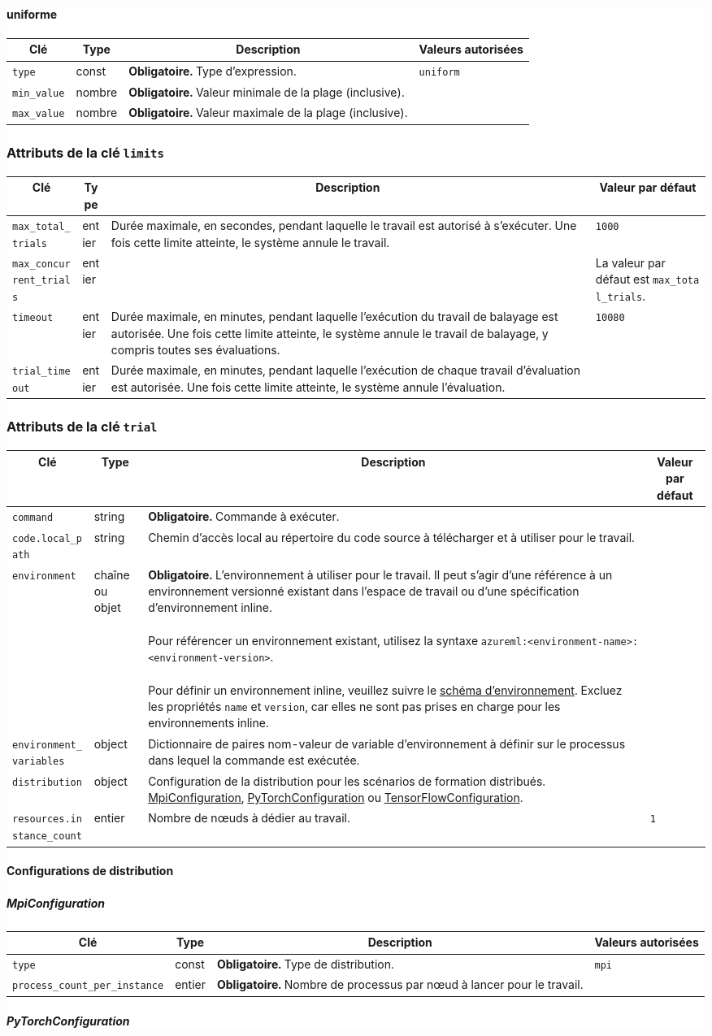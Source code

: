 #### <a name="uniform"></a>uniforme

| Clé | Type | Description | Valeurs autorisées |
| --- | ---- | ----------- | -------------- |
| `type` | const | **Obligatoire.** Type d’expression. | `uniform` |
| `min_value` | nombre | **Obligatoire.** Valeur minimale de la plage (inclusive). | |
| `max_value` | nombre | **Obligatoire.** Valeur maximale de la plage (inclusive). | |

### <a name="attributes-of-the-limits-key"></a>Attributs de la clé `limits`

| Clé | Type | Description | Valeur par défaut |
| --- | ---- | ----------- | ------------- |
| `max_total_trials` | entier | Durée maximale, en secondes, pendant laquelle le travail est autorisé à s’exécuter. Une fois cette limite atteinte, le système annule le travail. | `1000` |
| `max_concurrent_trials` | entier | | La valeur par défaut est `max_total_trials`. |
| `timeout` | entier | Durée maximale, en minutes, pendant laquelle l’exécution du travail de balayage est autorisée. Une fois cette limite atteinte, le système annule le travail de balayage, y compris toutes ses évaluations. | `10080` |
| `trial_timeout` | entier | Durée maximale, en minutes, pendant laquelle l’exécution de chaque travail d’évaluation est autorisée. Une fois cette limite atteinte, le système annule l’évaluation. | |

### <a name="attributes-of-the-trial-key"></a>Attributs de la clé `trial`

| Clé | Type | Description | Valeur par défaut |
| --- | ---- | ----------- | ------------- |
| `command` | string | **Obligatoire.** Commande à exécuter. | |
| `code.local_path` | string | Chemin d’accès local au répertoire du code source à télécharger et à utiliser pour le travail. | |
| `environment` | chaîne ou objet | **Obligatoire.** L’environnement à utiliser pour le travail. Il peut s’agir d’une référence à un environnement versionné existant dans l’espace de travail ou d’une spécification d’environnement inline. <br> <br> Pour référencer un environnement existant, utilisez la syntaxe `azureml:<environment-name>:<environment-version>`. <br><br> Pour définir un environnement inline, veuillez suivre le [schéma d’environnement](reference-yaml-environment.md#yaml-syntax). Excluez les propriétés `name` et `version`, car elles ne sont pas prises en charge pour les environnements inline. | |
| `environment_variables` | object | Dictionnaire de paires nom-valeur de variable d’environnement à définir sur le processus dans lequel la commande est exécutée. | |
| `distribution` | object | Configuration de la distribution pour les scénarios de formation distribués. [MpiConfiguration](#mpiconfiguration), [PyTorchConfiguration](#pytorchconfiguration) ou [TensorFlowConfiguration](#tensorflowconfiguration). | |
| `resources.instance_count` | entier | Nombre de nœuds à dédier au travail. | `1` |

#### <a name="distribution-configurations"></a>Configurations de distribution

##### <a name="mpiconfiguration"></a>MpiConfiguration

| Clé | Type | Description | Valeurs autorisées |
| --- | ---- | ----------- | -------------- |
| `type` | const | **Obligatoire.** Type de distribution.  | `mpi` |
| `process_count_per_instance` | entier | **Obligatoire.** Nombre de processus par nœud à lancer pour le travail.  | |

##### <a name="pytorchconfiguration"></a>PyTorchConfiguration
